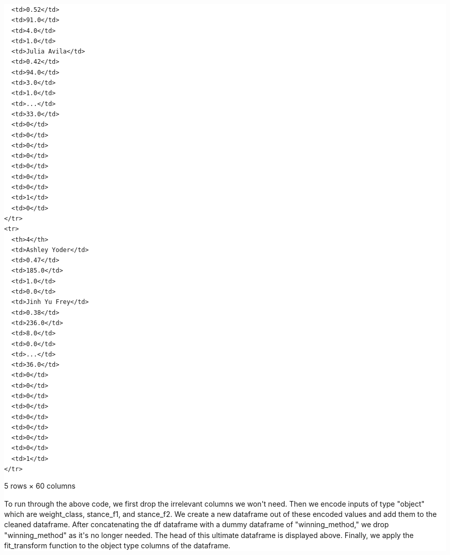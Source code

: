       <td>0.52</td>
      <td>91.0</td>
      <td>4.0</td>
      <td>1.0</td>
      <td>Julia Avila</td>
      <td>0.42</td>
      <td>94.0</td>
      <td>3.0</td>
      <td>1.0</td>
      <td>...</td>
      <td>33.0</td>
      <td>0</td>
      <td>0</td>
      <td>0</td>
      <td>0</td>
      <td>0</td>
      <td>0</td>
      <td>0</td>
      <td>1</td>
      <td>0</td>
    </tr>
    <tr>
      <th>4</th>
      <td>Ashley Yoder</td>
      <td>0.47</td>
      <td>185.0</td>
      <td>1.0</td>
      <td>0.0</td>
      <td>Jinh Yu Frey</td>
      <td>0.38</td>
      <td>236.0</td>
      <td>8.0</td>
      <td>0.0</td>
      <td>...</td>
      <td>36.0</td>
      <td>0</td>
      <td>0</td>
      <td>0</td>
      <td>0</td>
      <td>0</td>
      <td>0</td>
      <td>0</td>
      <td>0</td>
      <td>1</td>
    </tr>
  </tbody>
</table>
<p>5 rows × 60 columns</p>
</div>


To run through the above code, we first drop the irrelevant columns we won't need. Then we encode inputs of type "object" which are weight_class, stance_f1, and stance_f2. We create a new dataframe out of these encoded values and add them to the cleaned dataframe. After concatenating the df dataframe with a dummy dataframe of "winning_method," we drop "winning_method" as it's no longer needed. The head of this ultimate dataframe is displayed above. Finally, we apply the fit_transform function to the object type columns of the dataframe.
